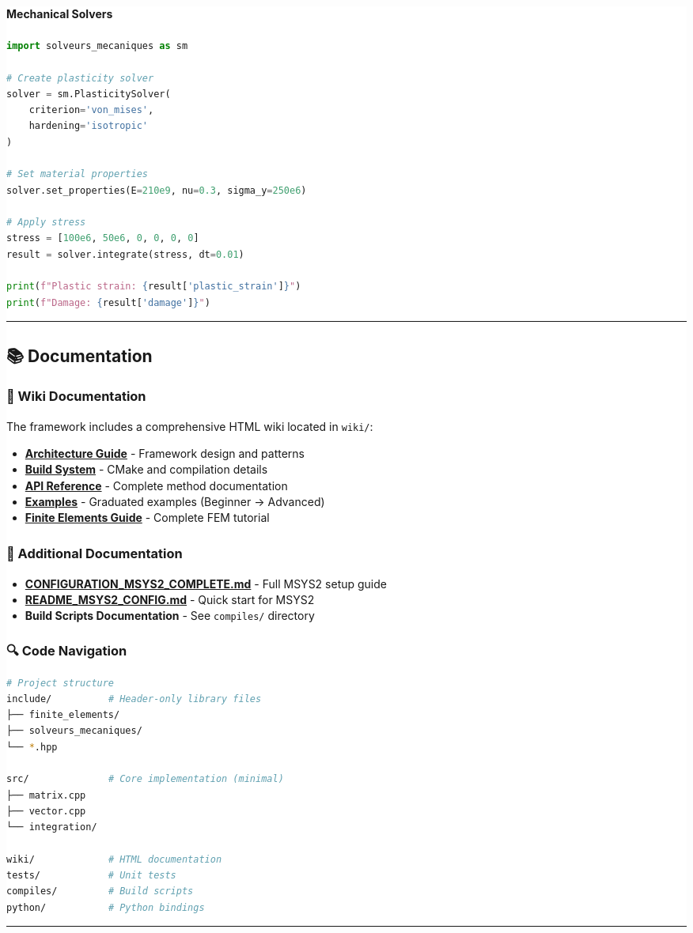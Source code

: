 #### Mechanical Solvers

```python
import solveurs_mecaniques as sm

# Create plasticity solver
solver = sm.PlasticitySolver(
    criterion='von_mises',
    hardening='isotropic'
)

# Set material properties
solver.set_properties(E=210e9, nu=0.3, sigma_y=250e6)

# Apply stress
stress = [100e6, 50e6, 0, 0, 0, 0]
result = solver.integrate(stress, dt=0.01)

print(f"Plastic strain: {result['plastic_strain']}")
print(f"Damage: {result['damage']}")
```

---

## 📚 Documentation

### 📖 Wiki Documentation

The framework includes a comprehensive HTML wiki located in `wiki/`:

- **[Architecture Guide](wiki/architecture.html)** - Framework design and patterns
- **[Build System](wiki/build-system.md)** - CMake and compilation details
- **[API Reference](wiki/)** - Complete method documentation
- **[Examples](wiki/examples/)** - Graduated examples (Beginner → Advanced)
- **[Finite Elements Guide](wiki/finite-elements-library.html)** - Complete FEM tutorial

### 📄 Additional Documentation

- **[CONFIGURATION_MSYS2_COMPLETE.md](CONFIGURATION_MSYS2_COMPLETE.md)** - Full MSYS2 setup guide
- **[README_MSYS2_CONFIG.md](README_MSYS2_CONFIG.md)** - Quick start for MSYS2
- **Build Scripts Documentation** - See `compiles/` directory

### 🔍 Code Navigation

```bash
# Project structure
include/          # Header-only library files
├── finite_elements/
├── solveurs_mecaniques/
└── *.hpp

src/              # Core implementation (minimal)
├── matrix.cpp
├── vector.cpp
└── integration/

wiki/             # HTML documentation
tests/            # Unit tests
compiles/         # Build scripts
python/           # Python bindings
```

---
